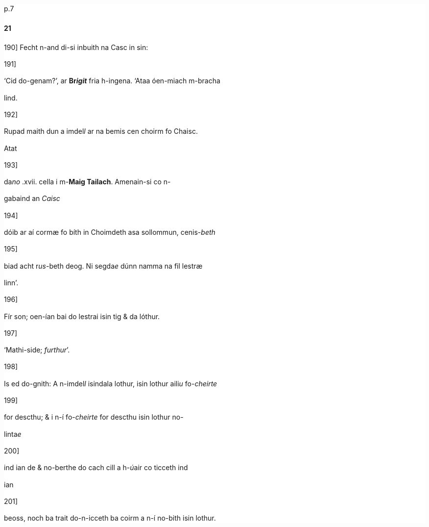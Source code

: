 p.7


#### 21



  
190] Fecht n-and di-si inbuith na Casc in sin:
  
191] 

‘Cid do-genam?’, ar **Br*igit*** fria h-ingena. ‘Ataa óen-miach m-bracha 

lind.
  
192] 

Rupad maith dun a imdel*l* ar na bemis cen choirm fo Chaisc. 

Atat
  
193] 

da*no* .xvii. cella i m-**Maig Tailach**. Amenain-si co n-

gabaind an *Caisc*
  
194] 

dóib ar aí cormæ fo bíth in Choimdeth asa sollommun, cenis-*beth*
  
195] 

biad acht r*us*-beth deog. Ni segda*e* dúnn namma na fil lestræ 

linn’.
  
196] 

Fír son; oen-ían bai do lestrai isin tig & da lóthur.
  
197] 

‘Mathi-side; *furthur*’.
  
198] 

Is ed do-gnith: A n-imdel*l* isindala lothur, isin lothur aili*u* fo-*cheirte*
  
199] 

for descthu; & i n-í fo-*cheirte* for descthu isin lothur no-

linta*e*
  
200] 

ind ian de & no-berthe do cach cill a h-*ú*air co ticceth ind 

ian
  
201] 

beoss, noch ba trait do-n-icceth ba coirm a n-í no-bith isin lothur.
  